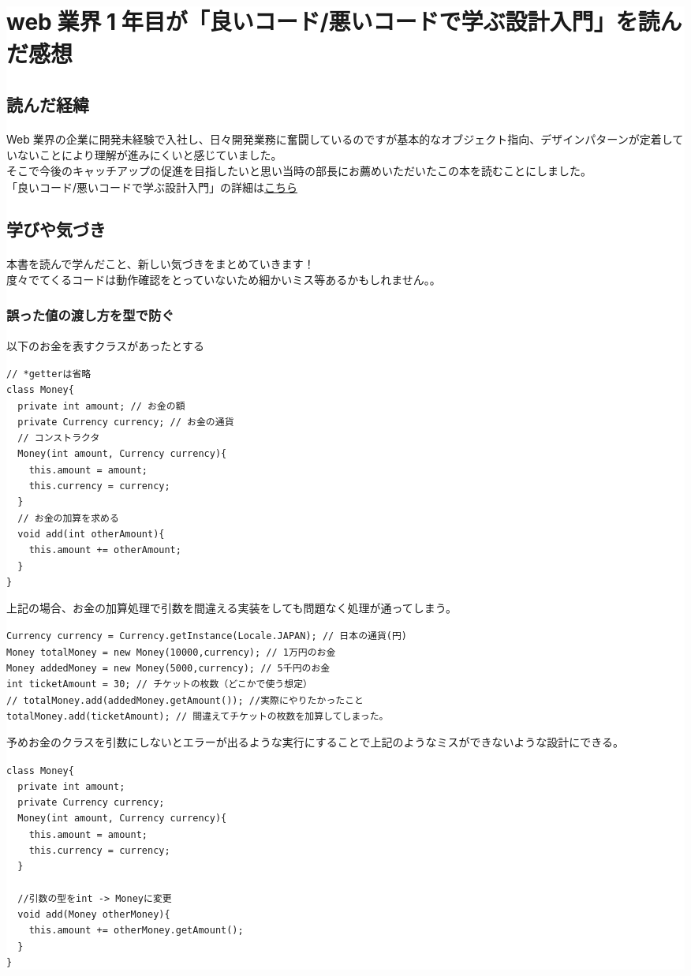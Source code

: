 # web 業界 1 年目が「良いコード/悪いコードで学ぶ設計入門」を読んだ感想

## 読んだ経緯

Web 業界の企業に開発未経験で入社し、日々開発業務に奮闘しているのですが基本的なオブジェクト指向、デザインパターンが定着していないことにより理解が進みにくいと感じていました。  
そこで今後のキャッチアップの促進を目指したいと思い当時の部長にお薦めいただいたこの本を読むことにしました。  
「良いコード/悪いコードで学ぶ設計入門」の詳細は[こちら](https://www.amazon.co.jp/%E8%89%AF%E3%81%84%E3%82%B3%E3%83%BC%E3%83%89-%E6%82%AA%E3%81%84%E3%82%B3%E3%83%BC%E3%83%89%E3%81%A7%E5%AD%A6%E3%81%B6%E8%A8%AD%E8%A8%88%E5%85%A5%E9%96%80-%E2%80%95%E4%BF%9D%E5%AE%88%E3%81%97%E3%82%84%E3%81%99%E3%81%84-%E6%88%90%E9%95%B7%E3%81%97%E7%B6%9A%E3%81%91%E3%82%8B%E3%82%B3%E3%83%BC%E3%83%89%E3%81%AE%E6%9B%B8%E3%81%8D%E6%96%B9-%E4%BB%99%E5%A1%B2/dp/4297127830)

## 学びや気づき

本書を読んで学んだこと、新しい気づきをまとめていきます！  
度々でてくるコードは動作確認をとっていないため細かいミス等あるかもしれません。。

### 誤った値の渡し方を型で防ぐ

以下のお金を表すクラスがあったとする

```
// *getterは省略
class Money{
  private int amount; // お金の額
  private Currency currency; // お金の通貨
  // コンストラクタ
  Money(int amount, Currency currency){
    this.amount = amount;
    this.currency = currency;
  }
  // お金の加算を求める
  void add(int otherAmount){
    this.amount += otherAmount;
  }
}
```

上記の場合、お金の加算処理で引数を間違える実装をしても問題なく処理が通ってしまう。

```
Currency currency = Currency.getInstance(Locale.JAPAN); // 日本の通貨(円)
Money totalMoney = new Money(10000,currency); // 1万円のお金
Money addedMoney = new Money(5000,currency); // 5千円のお金
int ticketAmount = 30; // チケットの枚数（どこかで使う想定）
// totalMoney.add(addedMoney.getAmount()); //実際にやりたかったこと
totalMoney.add(ticketAmount); // 間違えてチケットの枚数を加算してしまった。
```

予めお金のクラスを引数にしないとエラーが出るような実行にすることで上記のようなミスができないような設計にできる。

```
class Money{
  private int amount;
  private Currency currency;
  Money(int amount, Currency currency){
    this.amount = amount;
    this.currency = currency;
  }

  //引数の型をint -> Moneyに変更
  void add(Money otherMoney){
    this.amount += otherMoney.getAmount();
  }
}
```